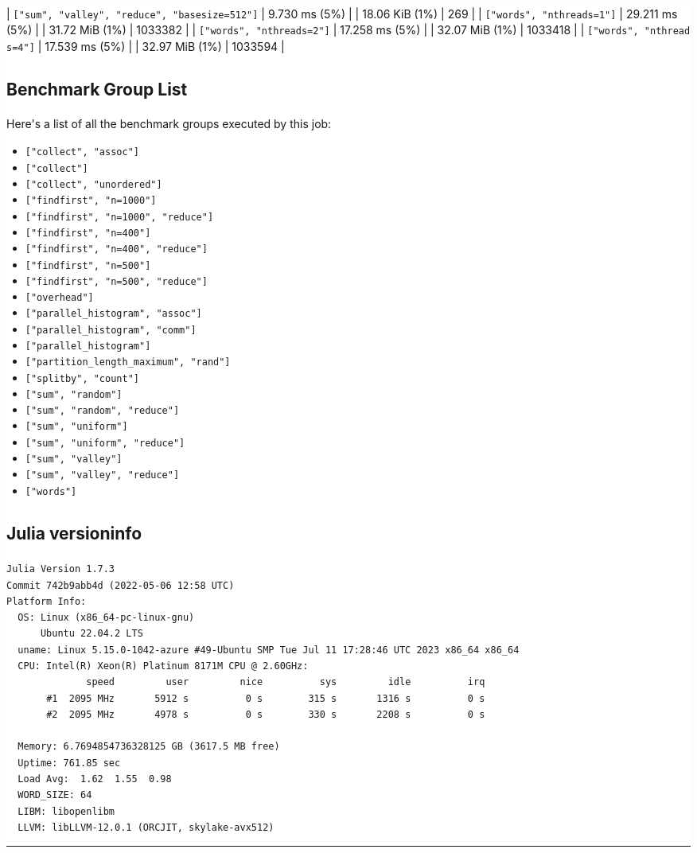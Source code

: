 | `["sum", "valley", "reduce", "basesize=512"]`       |   9.730 ms (5%) |         |  18.06 KiB (1%) |         269 |
| `["words", "nthreads=1"]`                           |  29.211 ms (5%) |         |  31.72 MiB (1%) |     1033382 |
| `["words", "nthreads=2"]`                           |  17.258 ms (5%) |         |  32.07 MiB (1%) |     1033418 |
| `["words", "nthreads=4"]`                           |  17.539 ms (5%) |         |  32.97 MiB (1%) |     1033594 |

## Benchmark Group List
Here's a list of all the benchmark groups executed by this job:

- `["collect", "assoc"]`
- `["collect"]`
- `["collect", "unordered"]`
- `["findfirst", "n=1000"]`
- `["findfirst", "n=1000", "reduce"]`
- `["findfirst", "n=400"]`
- `["findfirst", "n=400", "reduce"]`
- `["findfirst", "n=500"]`
- `["findfirst", "n=500", "reduce"]`
- `["overhead"]`
- `["parallel_histogram", "assoc"]`
- `["parallel_histogram", "comm"]`
- `["parallel_histogram"]`
- `["partition_length_maximum", "rand"]`
- `["splitby", "count"]`
- `["sum", "random"]`
- `["sum", "random", "reduce"]`
- `["sum", "uniform"]`
- `["sum", "uniform", "reduce"]`
- `["sum", "valley"]`
- `["sum", "valley", "reduce"]`
- `["words"]`

## Julia versioninfo
```
Julia Version 1.7.3
Commit 742b9abb4d (2022-05-06 12:58 UTC)
Platform Info:
  OS: Linux (x86_64-pc-linux-gnu)
      Ubuntu 22.04.2 LTS
  uname: Linux 5.15.0-1042-azure #49-Ubuntu SMP Tue Jul 11 17:28:46 UTC 2023 x86_64 x86_64
  CPU: Intel(R) Xeon(R) Platinum 8171M CPU @ 2.60GHz: 
              speed         user         nice          sys         idle          irq
       #1  2095 MHz       5912 s          0 s        315 s       1316 s          0 s
       #2  2095 MHz       4978 s          0 s        330 s       2208 s          0 s
       
  Memory: 6.7694854736328125 GB (3617.5 MB free)
  Uptime: 761.85 sec
  Load Avg:  1.62  1.55  0.98
  WORD_SIZE: 64
  LIBM: libopenlibm
  LLVM: libLLVM-12.0.1 (ORCJIT, skylake-avx512)
```

---